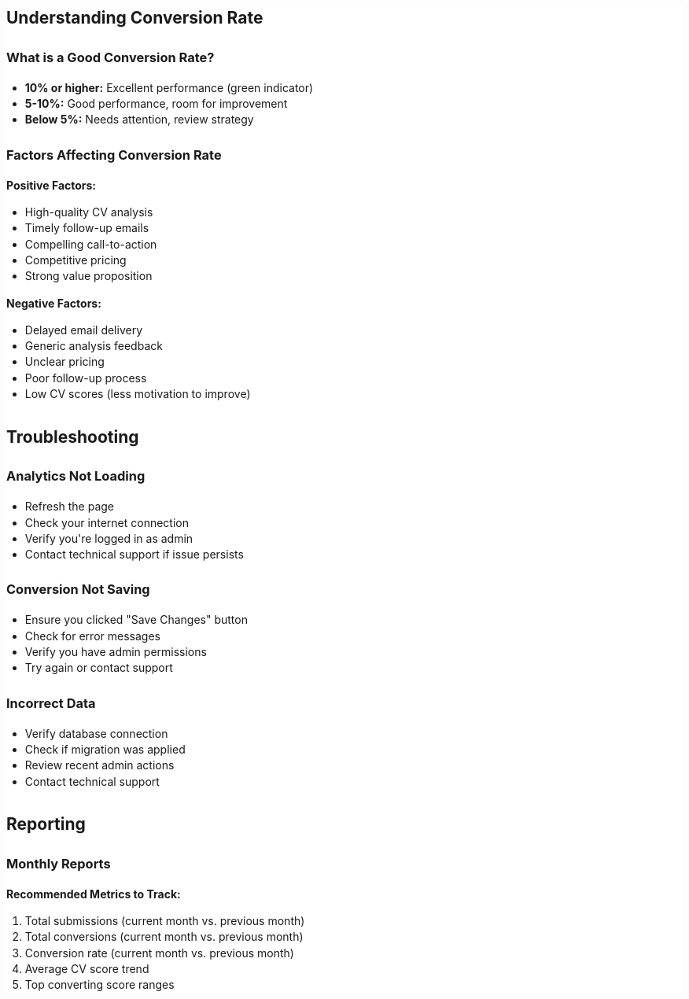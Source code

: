 ## Understanding Conversion Rate

### What is a Good Conversion Rate?

- **10% or higher:** Excellent performance (green indicator)
- **5-10%:** Good performance, room for improvement
- **Below 5%:** Needs attention, review strategy

### Factors Affecting Conversion Rate

**Positive Factors:**
- High-quality CV analysis
- Timely follow-up emails
- Compelling call-to-action
- Competitive pricing
- Strong value proposition

**Negative Factors:**
- Delayed email delivery
- Generic analysis feedback
- Unclear pricing
- Poor follow-up process
- Low CV scores (less motivation to improve)

## Troubleshooting

### Analytics Not Loading
- Refresh the page
- Check your internet connection
- Verify you're logged in as admin
- Contact technical support if issue persists

### Conversion Not Saving
- Ensure you clicked "Save Changes" button
- Check for error messages
- Verify you have admin permissions
- Try again or contact support

### Incorrect Data
- Verify database connection
- Check if migration was applied
- Review recent admin actions
- Contact technical support

## Reporting

### Monthly Reports

**Recommended Metrics to Track:**
1. Total submissions (current month vs. previous month)
2. Total conversions (current month vs. previous month)
3. Conversion rate (current month vs. previous month)
4. Average CV score trend
5. Top converting score ranges
